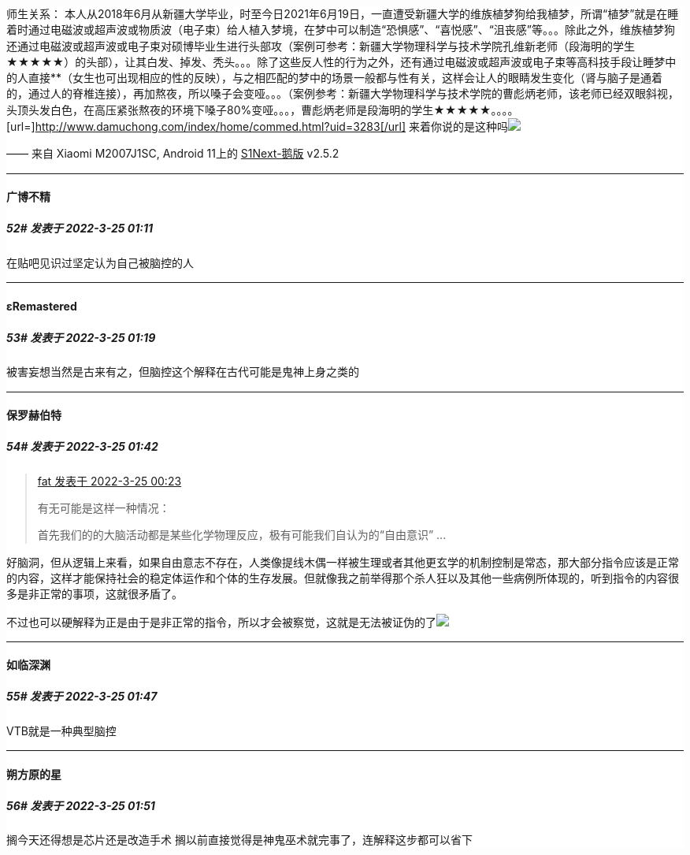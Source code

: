 师生关系： 本人从2018年6月从新疆大学毕业，时至今日2021年6月19日，一直遭受新疆大学的维族植梦狗给我植梦，所谓“植梦”就是在睡着时通过电磁波或超声波或物质波（电子束）给人植入梦境，在梦中可以制造“恐惧感”、“喜悦感”、“沮丧感”等。。。除此之外，维族植梦狗还通过电磁波或超声波或电子束对硕博毕业生进行头部攻（案例可参考：新疆大学物理科学与技术学院孔维新老师（段海明的学生★★★★★）的头部），让其白发、掉发、秃头。。。除了这些反人性的行为之外，还有通过电磁波或超声波或电子束等高科技手段让睡梦中的人直接**（女生也可出现相应的性的反映），与之相匹配的梦中的场景一般都与性有关，这样会让人的眼睛发生变化（肾与脑子是通着的，通过人的脊椎连接），再加熬夜，所以嗓子会变哑。。。（案例参考：新疆大学物理科学与技术学院的曹彪炳老师，该老师已经双眼斜视，头顶头发白色，在高压紧张熬夜的环境下嗓子80%变哑。。。，曹彪炳老师是段海明的学生★★★★★。。。。
[url=]http://www.damuchong.com/index/home/commed.html?uid=3283[/url]
来着你说的是这种吗<img src="https://static.saraba1st.com/image/smiley/face2017/037.png" referrerpolicy="no-referrer">

—— 来自 Xiaomi M2007J1SC, Android 11上的 [S1Next-鹅版](https://github.com/ykrank/S1-Next/releases) v2.5.2

*****

####  广博不精  
##### 52#       发表于 2022-3-25 01:11

在贴吧见识过坚定认为自己被脑控的人

*****

####  εRemastered  
##### 53#       发表于 2022-3-25 01:19

被害妄想当然是古来有之，但脑控这个解释在古代可能是鬼神上身之类的

*****

####  保罗赫伯特  
##### 54#       发表于 2022-3-25 01:42

<blockquote><a href="httphttps://bbs.saraba1st.com/2b/forum.php?mod=redirect&amp;goto=findpost&amp;pid=55174912&amp;ptid=2059778" target="_blank">fat 发表于 2022-3-25 00:23</a>

有无可能是这样一种情况：

首先我们的的大脑活动都是某些化学物理反应，极有可能我们自认为的“自由意识” ...</blockquote>
好脑洞，但从逻辑上来看，如果自由意志不存在，人类像提线木偶一样被生理或者其他更玄学的机制控制是常态，那大部分指令应该是正常的内容，这样才能保持社会的稳定体运作和个体的生存发展。但就像我之前举得那个杀人狂以及其他一些病例所体现的，听到指令的内容很多是非正常的事项，这就很矛盾了。

不过也可以硬解释为正是由于是非正常的指令，所以才会被察觉，这就是无法被证伪的了<img src="https://static.saraba1st.com/image/smiley/face2017/068.png" referrerpolicy="no-referrer">

*****

####  如临深渊  
##### 55#       发表于 2022-3-25 01:47

VTB就是一种典型脑控

*****

####  朔方原的星  
##### 56#       发表于 2022-3-25 01:51

搁今天还得想是芯片还是改造手术
搁以前直接觉得是神鬼巫术就完事了，连解释这步都可以省下
